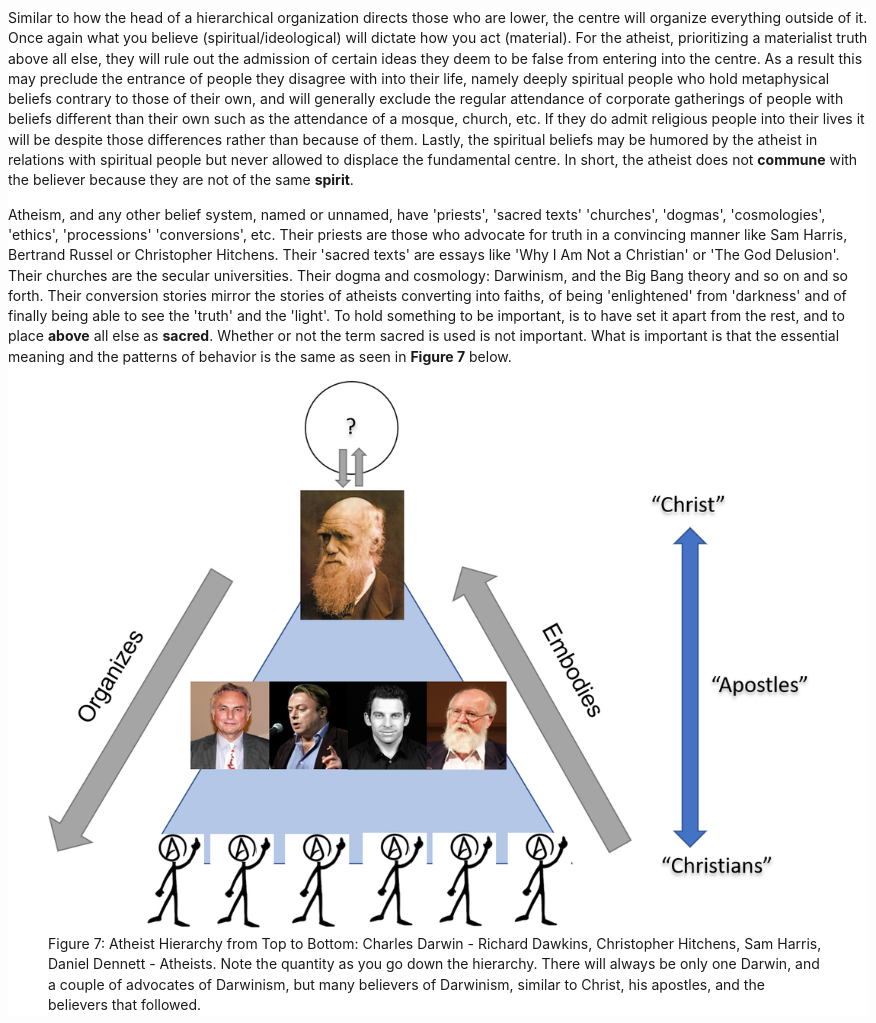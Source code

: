 Similar to how the head of a hierarchical organization directs those who are lower, the centre will organize everything outside of it. Once again what you believe (spiritual/ideological) will dictate how you act (material). For the atheist, prioritizing a materialist truth above all else, they will rule out the admission of certain ideas they deem to be false from entering into the centre. As a result this may preclude the entrance of people they disagree with into their life, namely deeply spiritual people who hold metaphysical beliefs contrary to those of their own, and will generally exclude the regular attendance of corporate gatherings of people with beliefs different than their own such as the attendance of a mosque, church, etc. If they do admit religious people into their lives it will be despite those differences rather than because of them. Lastly, the spiritual beliefs may be humored by the atheist in relations with spiritual people but never allowed to displace the fundamental centre. In short, the atheist does not **commune** with the believer because they are not of the same **spirit**.

Atheism, and any other belief system, named or unnamed, have 'priests', 'sacred texts' 'churches', 'dogmas', 'cosmologies', 'ethics', 'processions' 'conversions', etc. Their priests are those who advocate for truth in a convincing manner like Sam Harris, Bertrand Russel or Christopher Hitchens. Their 'sacred texts' are essays like 'Why I Am Not a Christian' or 'The God Delusion'. Their churches are the secular universities.  Their dogma and cosmology: Darwinism, and the Big Bang theory and so on and so forth. Their conversion stories mirror the stories of atheists converting into faiths, of being 'enlightened' from 'darkness' and of finally being able to see the 'truth' and the 'light'. To hold something to be important, is to have set it apart from the rest, and to place **above** all else as **sacred**. Whether or not the term sacred is used is not important. What is important is that the essential meaning and the patterns of behavior is the same as seen in **Figure 7** below.

<figure>
	<img src="/images/Atheist Hierarchy_fin.png">
	<figcaption> Figure 7: Atheist Hierarchy from Top to Bottom: Charles Darwin - Richard Dawkins, Christopher Hitchens, Sam Harris, Daniel Dennett - Atheists. Note the quantity as you go down the hierarchy. There will always be only one Darwin, and a couple of advocates of Darwinism, but many believers of Darwinism, similar to Christ, his apostles, and the believers that followed.
</figcaption>
</figure>
